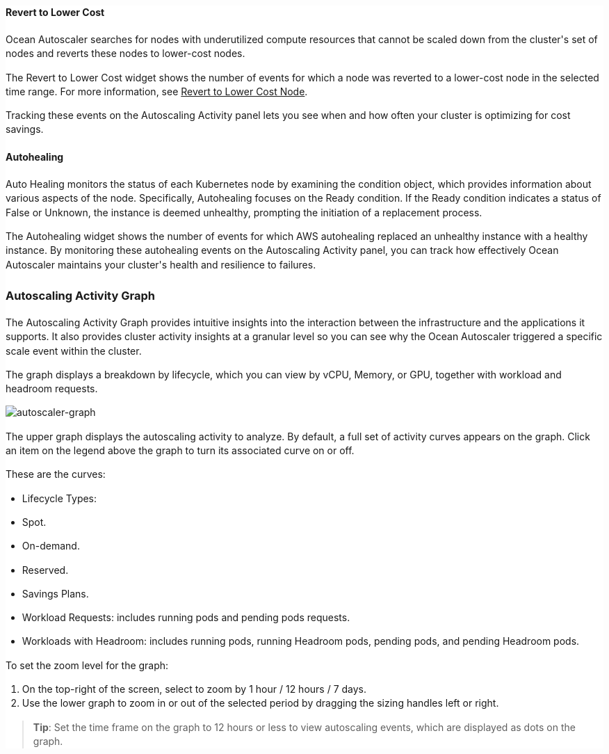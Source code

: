#### Revert to Lower Cost

Ocean Autoscaler searches for nodes with underutilized compute resources that cannot be scaled down from the cluster's set of nodes and reverts these nodes to lower-cost nodes. 

The Revert to Lower Cost widget shows the number of events for which a node was reverted to a lower-cost node in the selected time range. For more information, see [Revert to Lower Cost Node](https://docs.spot.io/ocean/features/revert-to-lower-cost-node?id=revert-to-lower-cost-node).  

Tracking these events on the Autoscaling Activity panel lets you see when and how often your cluster is optimizing for cost savings. 

#### Autohealing

Auto Healing monitors the status of each Kubernetes node by examining the condition object, which provides information about various aspects of the node. Specifically, Autohealing focuses on the Ready condition. If the Ready condition indicates a status of False or Unknown, the instance is deemed unhealthy, prompting the initiation of a replacement process. 

The Autohealing widget shows the number of events for which AWS autohealing replaced an unhealthy instance with a healthy instance. By monitoring these autohealing events on the Autoscaling Activity panel, you can track how effectively Ocean Autoscaler maintains your cluster's health and resilience to failures. 

###   Autoscaling Activity Graph

The Autoscaling Activity Graph provides intuitive insights into the interaction between the infrastructure and the applications it supports. It also provides cluster activity insights at a granular 
level so you can see why the Ocean Autoscaler triggered a specific scale event within the cluster.

The graph displays a breakdown by lifecycle, which you can view by vCPU, Memory, or GPU, together with workload and headroom requests.

<img width="652" alt="autoscaler-graph" src="https://github.com/spotinst/help/assets/159915991/30ac2b63-29b2-459e-9433-a33297f25eb4">

The upper graph displays the autoscaling activity to analyze. By default, a full set of activity curves appears on the graph. Click an item on the legend above the graph to turn its associated curve on or off.

These are the curves:

*  Lifecycle Types:
  * Spot.
  * On-demand.
  * Reserved.
  * Savings Plans.

*  Workload Requests: includes running pods and pending pods requests.
*  Workloads with Headroom: includes running pods, running Headroom pods, pending pods, and pending Headroom pods.

To set the zoom level for the graph:

1. On the top-right of the screen, select to zoom by 1 hour / 12 hours / 7 days.
2. Use the lower graph to zoom in or out of the selected period by dragging the sizing handles left or right.
>**Tip**: Set the time frame on the graph to 12 hours or less to view autoscaling events, which are displayed as dots on the graph.
